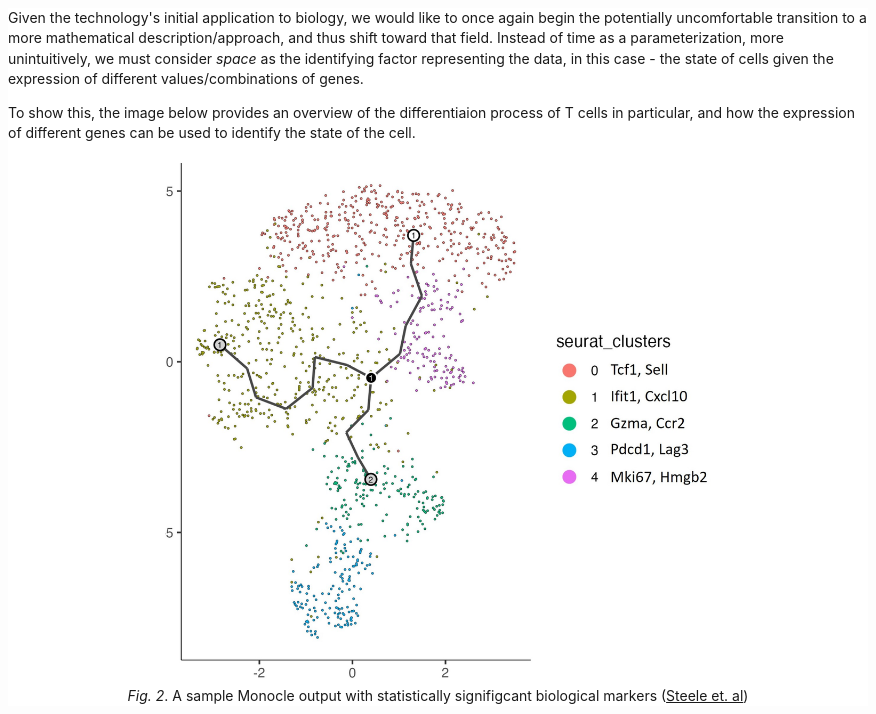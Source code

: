 Given the technology's initial application to biology, we would like to once again begin the potentially uncomfortable transition to a more mathematical description/approach, and thus shift toward that field. Instead of time as a parameterization, more unintuitively, we must consider *space* as the identifying factor representing the data, in this case - the state of cells given the expression of different values/combinations of genes.

To show this, the image below provides an overview of the differentiaion process of T cells in particular, and how the expression of different genes can be used to identify the state of the cell.

<figure style="text-align: center;" id="fig2">
    <img src="images/fig-02.jpg" width="70%" alt="Fig. 2" style="display: inline-block;">
    <figcaption align="center"><i>Fig. 2</i>. A sample Monocle output with statistically signifigcant biological markers (<a href="https://www.nature.com/articles/s41590-023-01443-y">Steele et. al</a href>)</figcaption>
</figure>
